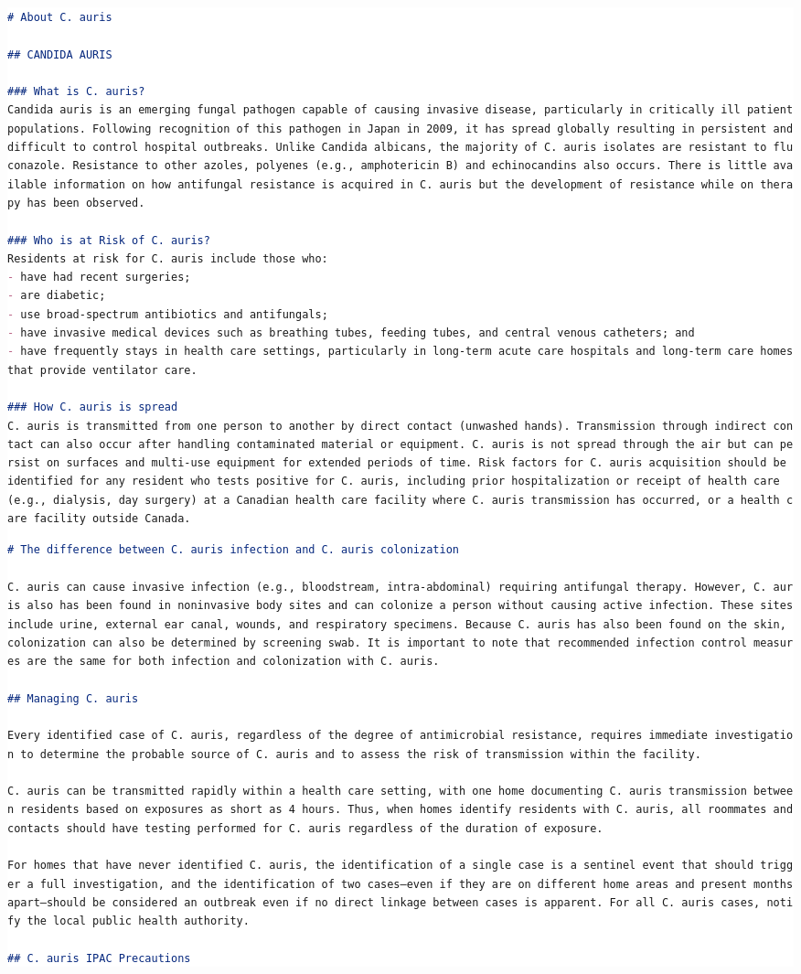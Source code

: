 ```markdown
```

```markdown
# About C. auris

## CANDIDA AURIS

### What is C. auris?
Candida auris is an emerging fungal pathogen capable of causing invasive disease, particularly in critically ill patient populations. Following recognition of this pathogen in Japan in 2009, it has spread globally resulting in persistent and difficult to control hospital outbreaks. Unlike Candida albicans, the majority of C. auris isolates are resistant to fluconazole. Resistance to other azoles, polyenes (e.g., amphotericin B) and echinocandins also occurs. There is little available information on how antifungal resistance is acquired in C. auris but the development of resistance while on therapy has been observed.

### Who is at Risk of C. auris?
Residents at risk for C. auris include those who:
- have had recent surgeries;
- are diabetic;
- use broad-spectrum antibiotics and antifungals;
- have invasive medical devices such as breathing tubes, feeding tubes, and central venous catheters; and
- have frequently stays in health care settings, particularly in long-term acute care hospitals and long-term care homes that provide ventilator care.

### How C. auris is spread
C. auris is transmitted from one person to another by direct contact (unwashed hands). Transmission through indirect contact can also occur after handling contaminated material or equipment. C. auris is not spread through the air but can persist on surfaces and multi-use equipment for extended periods of time. Risk factors for C. auris acquisition should be identified for any resident who tests positive for C. auris, including prior hospitalization or receipt of health care (e.g., dialysis, day surgery) at a Canadian health care facility where C. auris transmission has occurred, or a health care facility outside Canada.
```

```markdown
# The difference between C. auris infection and C. auris colonization

C. auris can cause invasive infection (e.g., bloodstream, intra-abdominal) requiring antifungal therapy. However, C. auris also has been found in noninvasive body sites and can colonize a person without causing active infection. These sites include urine, external ear canal, wounds, and respiratory specimens. Because C. auris has also been found on the skin, colonization can also be determined by screening swab. It is important to note that recommended infection control measures are the same for both infection and colonization with C. auris.

## Managing C. auris

Every identified case of C. auris, regardless of the degree of antimicrobial resistance, requires immediate investigation to determine the probable source of C. auris and to assess the risk of transmission within the facility.

C. auris can be transmitted rapidly within a health care setting, with one home documenting C. auris transmission between residents based on exposures as short as 4 hours. Thus, when homes identify residents with C. auris, all roommates and contacts should have testing performed for C. auris regardless of the duration of exposure.

For homes that have never identified C. auris, the identification of a single case is a sentinel event that should trigger a full investigation, and the identification of two cases—even if they are on different home areas and present months apart—should be considered an outbreak even if no direct linkage between cases is apparent. For all C. auris cases, notify the local public health authority.

## C. auris IPAC Precautions

```